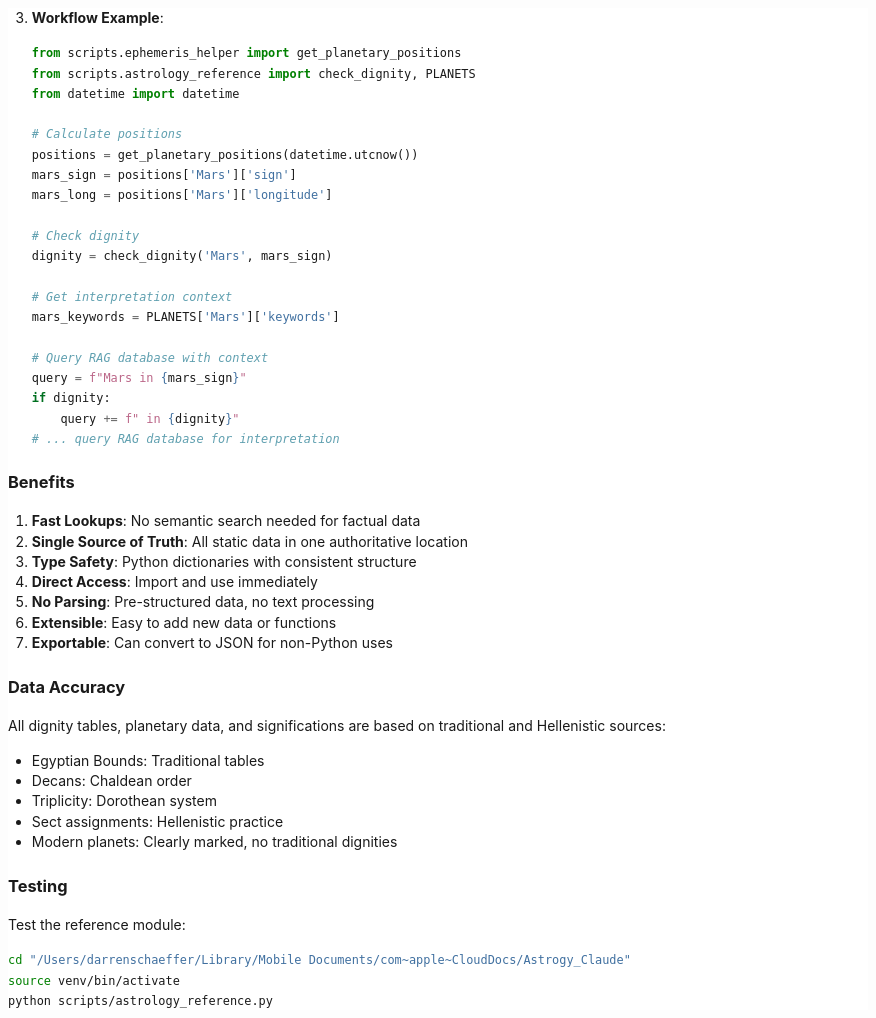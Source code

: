3. **Workflow Example**:
   ```python
   from scripts.ephemeris_helper import get_planetary_positions
   from scripts.astrology_reference import check_dignity, PLANETS
   from datetime import datetime

   # Calculate positions
   positions = get_planetary_positions(datetime.utcnow())
   mars_sign = positions['Mars']['sign']
   mars_long = positions['Mars']['longitude']

   # Check dignity
   dignity = check_dignity('Mars', mars_sign)

   # Get interpretation context
   mars_keywords = PLANETS['Mars']['keywords']

   # Query RAG database with context
   query = f"Mars in {mars_sign}"
   if dignity:
       query += f" in {dignity}"
   # ... query RAG database for interpretation
   ```

### Benefits

1. **Fast Lookups**: No semantic search needed for factual data
2. **Single Source of Truth**: All static data in one authoritative location
3. **Type Safety**: Python dictionaries with consistent structure
4. **Direct Access**: Import and use immediately
5. **No Parsing**: Pre-structured data, no text processing
6. **Extensible**: Easy to add new data or functions
7. **Exportable**: Can convert to JSON for non-Python uses

### Data Accuracy

All dignity tables, planetary data, and significations are based on traditional and Hellenistic sources:
- Egyptian Bounds: Traditional tables
- Decans: Chaldean order
- Triplicity: Dorothean system
- Sect assignments: Hellenistic practice
- Modern planets: Clearly marked, no traditional dignities

### Testing

Test the reference module:
```bash
cd "/Users/darrenschaeffer/Library/Mobile Documents/com~apple~CloudDocs/Astrogy_Claude"
source venv/bin/activate
python scripts/astrology_reference.py
```

